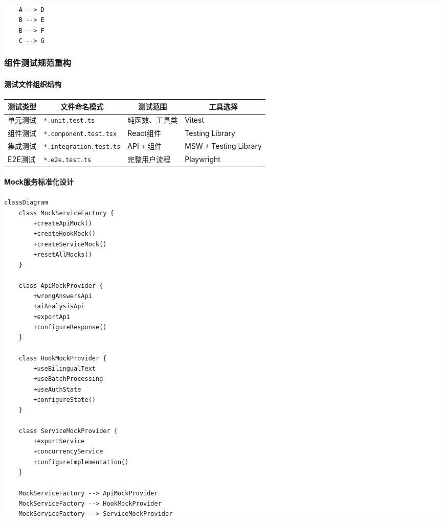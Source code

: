 ```mermaid
    A --> D
    B --> E
    B --> F
    C --> G
```

### 组件测试规范重构

#### 测试文件组织结构

| 测试类型 | 文件命名模式 | 测试范围 | 工具选择 |
|----------|--------------|----------|----------|
| 单元测试 | `*.unit.test.ts` | 纯函数、工具类 | Vitest |
| 组件测试 | `*.component.test.tsx` | React组件 | Testing Library |
| 集成测试 | `*.integration.test.ts` | API + 组件 | MSW + Testing Library |
| E2E测试 | `*.e2e.test.ts` | 完整用户流程 | Playwright |

#### Mock服务标准化设计

```mermaid
classDiagram
    class MockServiceFactory {
        +createApiMock()
        +createHookMock()
        +createServiceMock()
        +resetAllMocks()
    }
    
    class ApiMockProvider {
        +wrongAnswersApi
        +aiAnalysisApi
        +exportApi
        +configureResponse()
    }
    
    class HookMockProvider {
        +useBilingualText
        +useBatchProcessing
        +useAuthState
        +configureState()
    }
    
    class ServiceMockProvider {
        +exportService
        +concurrencyService
        +configureImplementation()
    }
    
    MockServiceFactory --> ApiMockProvider
    MockServiceFactory --> HookMockProvider
    MockServiceFactory --> ServiceMockProvider
```
